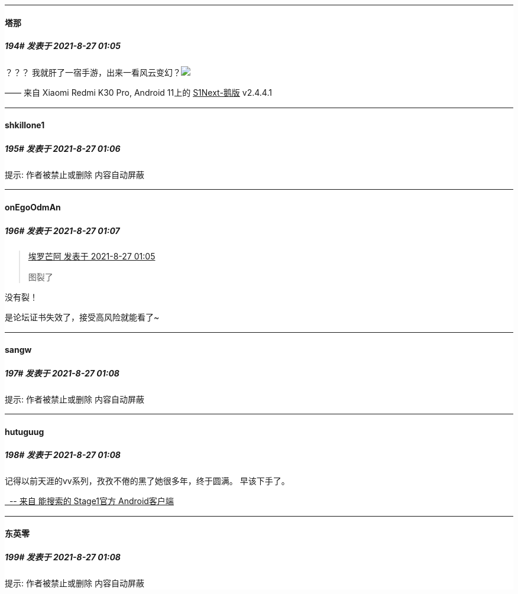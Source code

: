 *****

####  塔那  
##### 194#       发表于 2021-8-27 01:05

？？？
我就肝了一宿手游，出来一看风云变幻？<img src="https://static.saraba1st.com/image/smiley/face2017/067.png" referrerpolicy="no-referrer">

—— 来自 Xiaomi Redmi K30 Pro, Android 11上的 [S1Next-鹅版](https://github.com/ykrank/S1-Next/releases) v2.4.4.1

*****

####  shkillone1  
##### 195#       发表于 2021-8-27 01:06

提示: 作者被禁止或删除 内容自动屏蔽

*****

####  onEgoOdmAn  
##### 196#       发表于 2021-8-27 01:07

<blockquote><a href="httphttps://bbs.saraba1st.com/2b/forum.php?mod=redirect&amp;goto=findpost&amp;pid=52520649&amp;ptid=2022975" target="_blank">埃罗芒阿 发表于 2021-8-27 01:05</a>

图裂了</blockquote>
没有裂！

是论坛证书失效了，接受高风险就能看了~

*****

####  sangw  
##### 197#       发表于 2021-8-27 01:08

提示: 作者被禁止或删除 内容自动屏蔽

*****

####  hutuguug  
##### 198#       发表于 2021-8-27 01:08

记得以前天涯的vv系列，孜孜不倦的黑了她很多年，终于圆满。
早该下手了。

[  -- 来自 能搜索的 Stage1官方 Android客户端](https://www.coolapk.com/apk/140634)

*****

####  东英零  
##### 199#       发表于 2021-8-27 01:08

提示: 作者被禁止或删除 内容自动屏蔽
